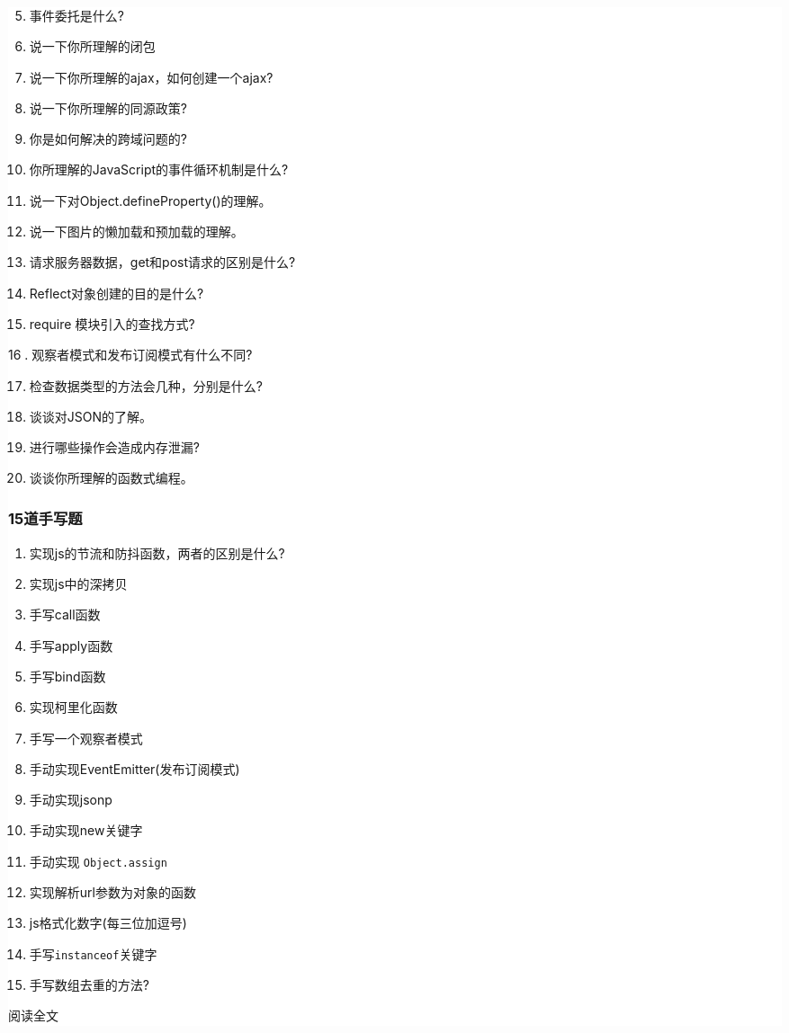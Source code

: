   5. 事件委托是什么?

  6. 说一下你所理解的闭包

  7. 说一下你所理解的ajax，如何创建一个ajax?

  8. 说一下你所理解的同源政策?

  9. 你是如何解决的跨域问题的?

  10. 你所理解的JavaScript的事件循环机制是什么?

  11. 说一下对Object.defineProperty()的理解。

  12. 说一下图片的懒加载和预加载的理解。

  13. 请求服务器数据，get和post请求的区别是什么?

  14. Reflect对象创建的目的是什么?

  15. require 模块引入的查找方式?

16 . 观察者模式和发布订阅模式有什么不同?

  17. 检查数据类型的方法会几种，分别是什么?

  18. 谈谈对JSON的了解。

  19. 进行哪些操作会造成内存泄漏?

  20. 谈谈你所理解的函数式编程。

### 15道手写题

  1. 实现js的节流和防抖函数，两者的区别是什么?

  2. 实现js中的深拷贝

  3. 手写call函数

  4. 手写apply函数

  5. 手写bind函数

  6. 实现柯里化函数

  7. 手写一个观察者模式

  8. 手动实现EventEmitter(发布订阅模式)

  9. 手动实现jsonp

  10. 手动实现new关键字

  11. 手动实现 `Object.assign`

  12. 实现解析url参数为对象的函数

  13. js格式化数字(每三位加逗号)

  14. 手写`instanceof`关键字

  15. 手写数组去重的方法?

阅读全文

